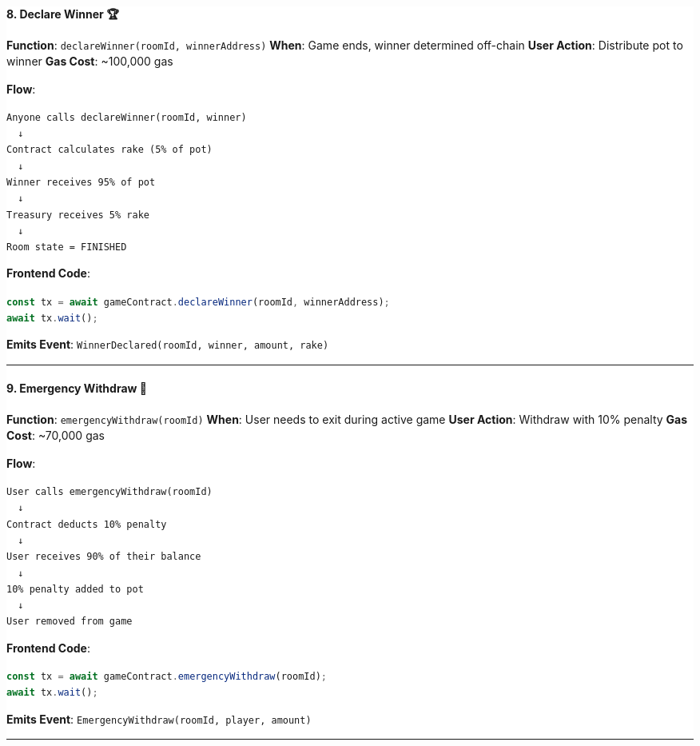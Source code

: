 
#### 8. **Declare Winner** 🏆
**Function**: `declareWinner(roomId, winnerAddress)`
**When**: Game ends, winner determined off-chain
**User Action**: Distribute pot to winner
**Gas Cost**: ~100,000 gas

**Flow**:
```
Anyone calls declareWinner(roomId, winner)
  ↓
Contract calculates rake (5% of pot)
  ↓
Winner receives 95% of pot
  ↓
Treasury receives 5% rake
  ↓
Room state = FINISHED
```

**Frontend Code**:
```javascript
const tx = await gameContract.declareWinner(roomId, winnerAddress);
await tx.wait();
```

**Emits Event**: `WinnerDeclared(roomId, winner, amount, rake)`

---

#### 9. **Emergency Withdraw** 🚨
**Function**: `emergencyWithdraw(roomId)`
**When**: User needs to exit during active game
**User Action**: Withdraw with 10% penalty
**Gas Cost**: ~70,000 gas

**Flow**:
```
User calls emergencyWithdraw(roomId)
  ↓
Contract deducts 10% penalty
  ↓
User receives 90% of their balance
  ↓
10% penalty added to pot
  ↓
User removed from game
```

**Frontend Code**:
```javascript
const tx = await gameContract.emergencyWithdraw(roomId);
await tx.wait();
```

**Emits Event**: `EmergencyWithdraw(roomId, player, amount)`

---